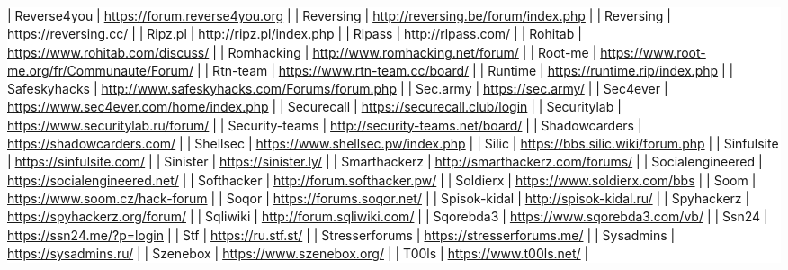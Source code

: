 | Reverse4you | https://forum.reverse4you.org |
| Reversing | http://reversing.be/forum/index.php |
| Reversing | https://reversing.cc/ |
| Ripz.pl | http://ripz.pl/index.php |
| Rlpass | http://rlpass.com/ |
| Rohitab | https://www.rohitab.com/discuss/ |
| Romhacking | http://www.romhacking.net/forum/ |
| Root-me | https://www.root-me.org/fr/Communaute/Forum/ |
| Rtn-team | https://www.rtn-team.cc/board/ |
| Runtime | https://runtime.rip/index.php |
| Safeskyhacks | http://www.safeskyhacks.com/Forums/forum.php |
| Sec.army | https://sec.army/ |
| Sec4ever | https://www.sec4ever.com/home/index.php |
| Securecall | https://securecall.club/login |
| Securitylab | https://www.securitylab.ru/forum/ |
| Security-teams | http://security-teams.net/board/ |
| Shadowcarders | https://shadowcarders.com/ |
| Shellsec | https://www.shellsec.pw/index.php |
| Silic | https://bbs.silic.wiki/forum.php |
| Sinfulsite | https://sinfulsite.com/ |
| Sinister | https://sinister.ly/ |
| Smarthackerz | http://smarthackerz.com/forums/ |
| Socialengineered | https://socialengineered.net/ |
| Softhacker | http://forum.softhacker.pw/ |
| Soldierx | https://www.soldierx.com/bbs |
| Soom | https://www.soom.cz/hack-forum |
| Soqor | https://forums.soqor.net/ |
| Spisok-kidal | http://spisok-kidal.ru/ |
| Spyhackerz | https://spyhackerz.org/forum/ |
| Sqliwiki | http://forum.sqliwiki.com/ |
| Sqorebda3 | https://www.sqorebda3.com/vb/ |
| Ssn24 | https://ssn24.me/?p=login |
| Stf | https://ru.stf.st/ |
| Stresserforums | https://stresserforums.me/ |
| Sysadmins | https://sysadmins.ru/ |
| Szenebox | https://www.szenebox.org/ |
| T00ls | https://www.t00ls.net/ |